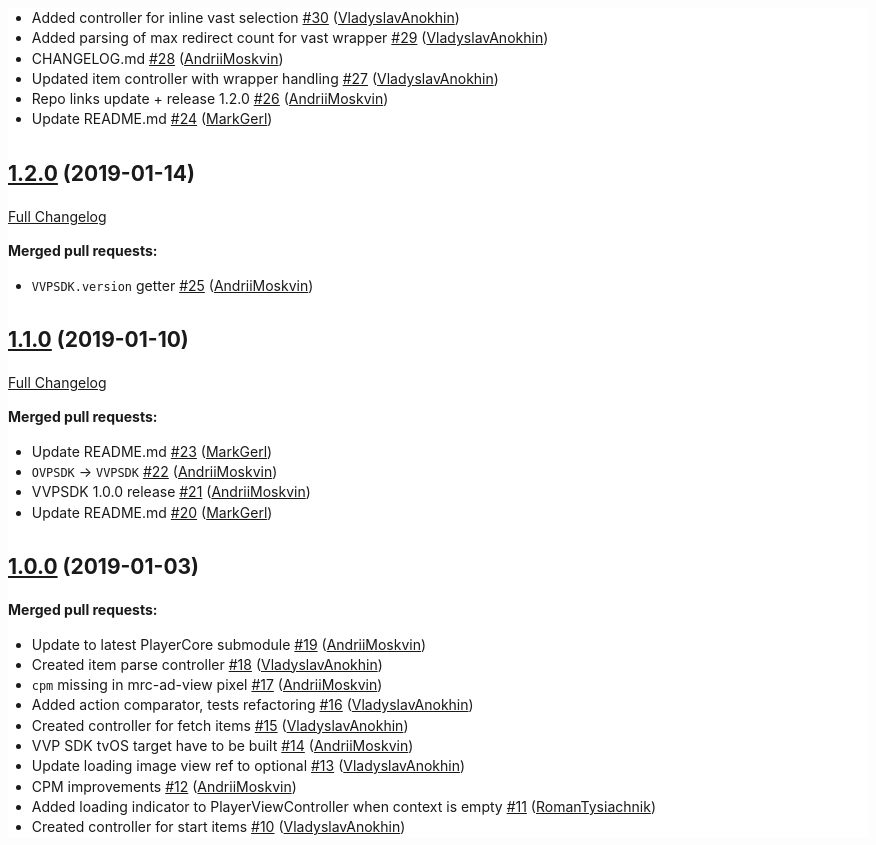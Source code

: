 - Added controller for inline vast selection [\#30](https://github.com/VerizonAdPlatforms/VerizonVideoPartnerSDK-iOS/pull/30) ([VladyslavAnokhin](https://github.com/VladyslavAnokhin))
- Added parsing of max redirect count for vast wrapper [\#29](https://github.com/VerizonAdPlatforms/VerizonVideoPartnerSDK-iOS/pull/29) ([VladyslavAnokhin](https://github.com/VladyslavAnokhin))
- CHANGELOG.md [\#28](https://github.com/VerizonAdPlatforms/VerizonVideoPartnerSDK-iOS/pull/28) ([AndriiMoskvin](https://github.com/AndriiMoskvin))
- Updated item controller with wrapper handling [\#27](https://github.com/VerizonAdPlatforms/VerizonVideoPartnerSDK-iOS/pull/27) ([VladyslavAnokhin](https://github.com/VladyslavAnokhin))
- Repo links update + release 1.2.0 [\#26](https://github.com/VerizonAdPlatforms/VerizonVideoPartnerSDK-iOS/pull/26) ([AndriiMoskvin](https://github.com/AndriiMoskvin))
- Update README.md [\#24](https://github.com/VerizonAdPlatforms/VerizonVideoPartnerSDK-iOS/pull/24) ([MarkGerl](https://github.com/MarkGerl))

## [1.2.0](https://github.com/VerizonAdPlatforms/VerizonVideoPartnerSDK-iOS/tree/1.2.0) (2019-01-14)
[Full Changelog](https://github.com/VerizonAdPlatforms/VerizonVideoPartnerSDK-iOS/compare/1.1.0...1.2.0)

**Merged pull requests:**

- `VVPSDK.version` getter [\#25](https://github.com/VerizonAdPlatforms/VerizonVideoPartnerSDK-iOS/pull/25) ([AndriiMoskvin](https://github.com/AndriiMoskvin))

## [1.1.0](https://github.com/VerizonAdPlatforms/VerizonVideoPartnerSDK-iOS/tree/1.1.0) (2019-01-10)
[Full Changelog](https://github.com/VerizonAdPlatforms/VerizonVideoPartnerSDK-iOS/compare/1.0.0...1.1.0)

**Merged pull requests:**

- Update README.md [\#23](https://github.com/VerizonAdPlatforms/VerizonVideoPartnerSDK-iOS/pull/23) ([MarkGerl](https://github.com/MarkGerl))
- `OVPSDK` -\> `VVPSDK` [\#22](https://github.com/VerizonAdPlatforms/VerizonVideoPartnerSDK-iOS/pull/22) ([AndriiMoskvin](https://github.com/AndriiMoskvin))
- VVPSDK 1.0.0 release [\#21](https://github.com/VerizonAdPlatforms/VerizonVideoPartnerSDK-iOS/pull/21) ([AndriiMoskvin](https://github.com/AndriiMoskvin))
- Update README.md [\#20](https://github.com/VerizonAdPlatforms/VerizonVideoPartnerSDK-iOS/pull/20) ([MarkGerl](https://github.com/MarkGerl))

## [1.0.0](https://github.com/VerizonAdPlatforms/VerizonVideoPartnerSDK-iOS/tree/1.0.0) (2019-01-03)
**Merged pull requests:**

- Update to latest PlayerCore submodule [\#19](https://github.com/VerizonAdPlatforms/VerizonVideoPartnerSDK-iOS/pull/19) ([AndriiMoskvin](https://github.com/AndriiMoskvin))
- Created item parse controller [\#18](https://github.com/VerizonAdPlatforms/VerizonVideoPartnerSDK-iOS/pull/18) ([VladyslavAnokhin](https://github.com/VladyslavAnokhin))
- `cpm` missing in mrc-ad-view pixel [\#17](https://github.com/VerizonAdPlatforms/VerizonVideoPartnerSDK-iOS/pull/17) ([AndriiMoskvin](https://github.com/AndriiMoskvin))
- Added action comparator, tests refactoring [\#16](https://github.com/VerizonAdPlatforms/VerizonVideoPartnerSDK-iOS/pull/16) ([VladyslavAnokhin](https://github.com/VladyslavAnokhin))
- Created controller for fetch items [\#15](https://github.com/VerizonAdPlatforms/VerizonVideoPartnerSDK-iOS/pull/15) ([VladyslavAnokhin](https://github.com/VladyslavAnokhin))
- VVP SDK tvOS target have to be built [\#14](https://github.com/VerizonAdPlatforms/VerizonVideoPartnerSDK-iOS/pull/14) ([AndriiMoskvin](https://github.com/AndriiMoskvin))
- Update loading image view ref to optional [\#13](https://github.com/VerizonAdPlatforms/VerizonVideoPartnerSDK-iOS/pull/13) ([VladyslavAnokhin](https://github.com/VladyslavAnokhin))
- CPM improvements [\#12](https://github.com/VerizonAdPlatforms/VerizonVideoPartnerSDK-iOS/pull/12) ([AndriiMoskvin](https://github.com/AndriiMoskvin))
- Added loading indicator to PlayerViewController when context is empty [\#11](https://github.com/VerizonAdPlatforms/VerizonVideoPartnerSDK-iOS/pull/11) ([RomanTysiachnik](https://github.com/RomanTysiachnik))
- Created controller for start items [\#10](https://github.com/VerizonAdPlatforms/VerizonVideoPartnerSDK-iOS/pull/10) ([VladyslavAnokhin](https://github.com/VladyslavAnokhin))